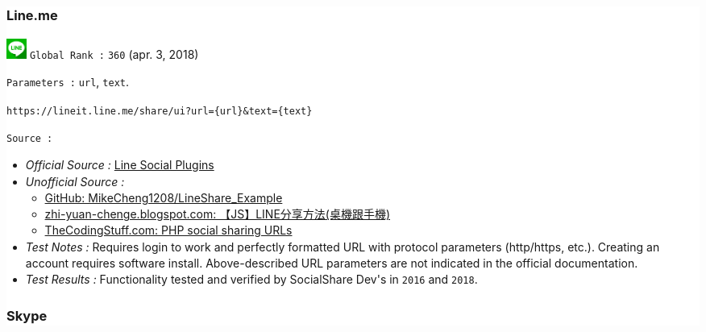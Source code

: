 ### <a name="lineme" /> Line.me

<img src="./images/logo-icons/line.me.jpg" width="25px"/> <code>Global Rank :</code>  `360` (apr. 3, 2018)

<code>Parameters :</code> `url`, `text`.

```
https://lineit.line.me/share/ui?url={url}&text={text}
```

<code>Source :</code>
* *Official Source :* [Line Social Plugins](https://social-plugins.line.me/)
* *Unofficial Source :*
    * [GitHub: MikeCheng1208/LineShare_Example](https://github.com/MikeCheng1208/LineShare_Example)
    * [zhi-yuan-chenge.blogspot.com: 【JS】LINE分享方法(桌機跟手機)](http://zhi-yuan-chenge.blogspot.com/2016/09/jsline.html)
    * [TheCodingStuff.com: PHP social sharing URLs](https://thecodingstuff.com/php-social-sharing-urls/)
* *Test Notes :* Requires login to work and perfectly formatted URL with protocol parameters (http/https, etc.).  Creating an account requires software install.  Above-described URL parameters are not indicated in the official documentation.
* *Test Results :* Functionality tested and verified by SocialShare Dev's in `2016` and `2018`.

### <a name="skype" /> Skype
